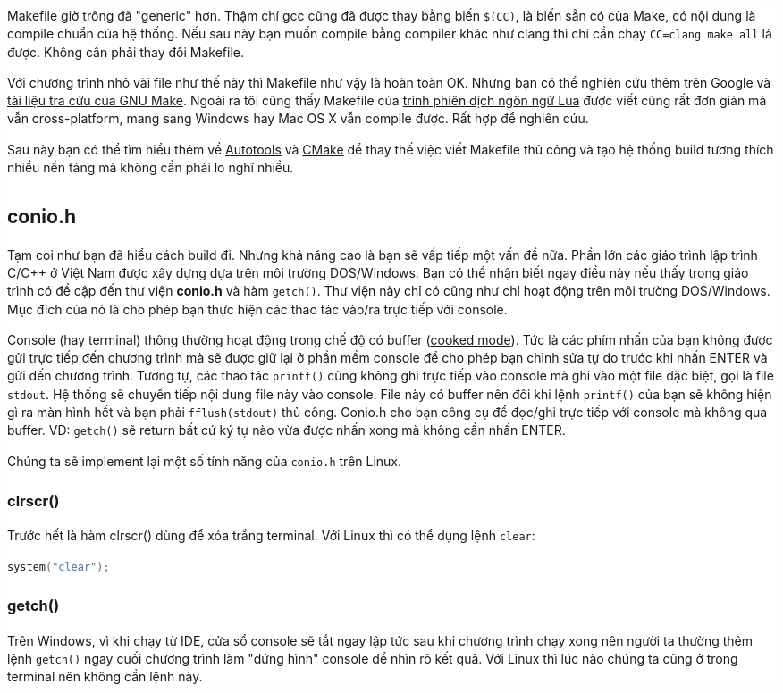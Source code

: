 Makefile giờ trông đã "generic" hơn. Thậm chí gcc cũng đã được thay bằng biến
`$(CC)`, là biến sẵn có của Make, có nội dung là compile chuẩn của hệ thống. Nếu
sau này bạn muốn compile bằng compiler khác như clang thì chỉ cần chạy
`CC=clang make all` là được. Không cần phải thay đổi Makefile.

Với chương trình nhỏ vài file như thế này thì Makefile như vậy là hoàn toàn
OK. Nhưng bạn có thể nghiên cứu thêm trên Google và [tài liệu tra cứu của GNU Make][10].
Ngoài ra tôi cũng thấy Makefile của [trình phiên dịch ngôn ngữ Lua][11]
được viết cũng rất đơn giản mà vẫn cross-platform, mang sang Windows hay Mac
OS X vẫn compile được. Rất hợp để nghiên cứu.

Sau này bạn có thể tìm hiểu thêm về [Autotools][12] và [CMake][13] để thay thế việc viết
Makefile thủ công và tạo hệ thống build tương thích nhiều nền tảng mà không cần
phải lo nghĩ nhiều.

[10]: https://www.gnu.org/software/make/manual/html_node/Introduction.html#Introduction
[11]: https://github.com/lua/lua/tree/950db94fc42fd6fa9186c0aa9410a0f721504112
[12]: http://en.wikipedia.org/wiki/GNU_build_system
[13]: http://www.cmake.org/cmake/help/cmake_tutorial.html

## conio.h

Tạm coi như bạn đã hiểu cách build đi. Nhưng khả năng cao là bạn sẽ
vấp tiếp một vấn đề nữa. Phần lớn các giáo trình lập trình C/C++ ở Việt Nam
được xây dựng dựa trên môi trường DOS/Windows. Bạn có thể nhận biết ngay điều
này nếu thấy trong giáo trình có đề cập đến thư viện **conio.h** và hàm
`getch()`. Thư viện này chỉ có cũng như chỉ hoạt động trên môi trường
DOS/Windows. Mục đích của nó là cho phép bạn thực hiện các thao tác vào/ra
trực tiếp với console.

Console (hay terminal) thông thường hoạt động trong chế độ có buffer ([cooked mode][14]).
Tức là các phím nhấn của bạn không được gửi trực tiếp đến chương trình
mà sẽ được giữ lại ở phần mềm console để cho phép bạn chỉnh sửa tự do trước
khi nhấn ENTER và gửi đến chương trình. Tương tự, các thao tác `printf()` cũng
không ghi trực tiếp vào console mà ghi vào một file đặc biệt, gọi là file
`stdout`. Hệ thống sẽ chuyển tiếp nội dung file này vào console. File này có
buffer nên đôi khi lệnh `printf()` của bạn sẽ không hiện gì ra màn hình hết và bạn
phải `fflush(stdout)` thủ công. Conio.h cho bạn công cụ để đọc/ghi trực tiếp
với console mà không qua buffer. VD: `getch()` sẽ return bất cứ ký tự nào vừa
được nhấn xong mà không cần nhấn ENTER.

Chúng ta sẽ implement lại một số tính năng của `conio.h` trên Linux.

[14]: http://en.wikipedia.org/wiki/Cooked_mode

### clrscr()

Trước hết là hàm clrscr() dùng để xóa trắng terminal. Với Linux thì có thể
dụng lệnh `clear`:

```C
system("clear");
```

### getch()

Trên Windows, vì khi chạy từ IDE, cửa sổ console sẽ tắt ngay lập tức sau khi
chương trình chạy xong nên người ta thường thêm lệnh `getch()` ngay cuối chương
trình làm "đứng hình" console để nhìn rõ kết quả. Với Linux thì lúc nào
chúng ta cũng ở trong terminal nên không cần lệnh này.


[1]: http://en.wikipedia.org/wiki/Integrated_Development_Environment
[2]: http://www.codeblocks.org/
[3]: http://eclipse.org/cdt/
[4]: http://linuxmotion.com/tutorials/78-how-to-install-turbo-c-in-linux
[5]: http://en.wikipedia.org/wiki/Qt_Creator
[6]: http://www.sublimetext.com/3
[7]: http://david.rothlis.net/emacs/howtolearn.html
[8]: http://learnvimscriptthehardway.stevelosh.com/
[18]: http://stackoverflow.com/questions/7826448/linking-libraries-with-gcc-order-of-arguments
[9]: http://en.wikipedia.org/wiki/Make_%28software%29
[15]: http://en.wikipedia.org/wiki/Cooked_mode#cbreak_mode
[16]: http://en.wikipedia.org/wiki/VT100
[17]: http://www.termsys.demon.co.uk/vtansi.htm#colors